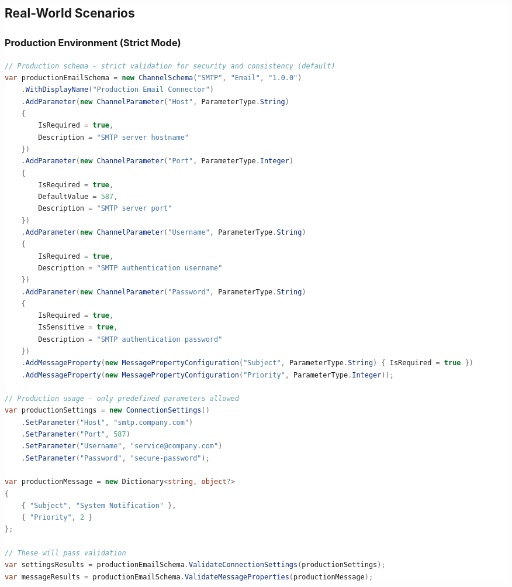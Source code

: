 ## Real-World Scenarios

### Production Environment (Strict Mode)

```csharp
// Production schema - strict validation for security and consistency (default)
var productionEmailSchema = new ChannelSchema("SMTP", "Email", "1.0.0")
    .WithDisplayName("Production Email Connector")
    .AddParameter(new ChannelParameter("Host", ParameterType.String) 
    { 
        IsRequired = true,
        Description = "SMTP server hostname"
    })
    .AddParameter(new ChannelParameter("Port", ParameterType.Integer) 
    { 
        IsRequired = true,
        DefaultValue = 587,
        Description = "SMTP server port"
    })
    .AddParameter(new ChannelParameter("Username", ParameterType.String) 
    { 
        IsRequired = true,
        Description = "SMTP authentication username"
    })
    .AddParameter(new ChannelParameter("Password", ParameterType.String) 
    { 
        IsRequired = true,
        IsSensitive = true,
        Description = "SMTP authentication password"
    })
    .AddMessageProperty(new MessagePropertyConfiguration("Subject", ParameterType.String) { IsRequired = true })
    .AddMessageProperty(new MessagePropertyConfiguration("Priority", ParameterType.Integer));

// Production usage - only predefined parameters allowed
var productionSettings = new ConnectionSettings()
    .SetParameter("Host", "smtp.company.com")
    .SetParameter("Port", 587)
    .SetParameter("Username", "service@company.com")
    .SetParameter("Password", "secure-password");

var productionMessage = new Dictionary<string, object?>
{
    { "Subject", "System Notification" },
    { "Priority", 2 }
};

// These will pass validation
var settingsResults = productionEmailSchema.ValidateConnectionSettings(productionSettings);
var messageResults = productionEmailSchema.ValidateMessageProperties(productionMessage);
```
